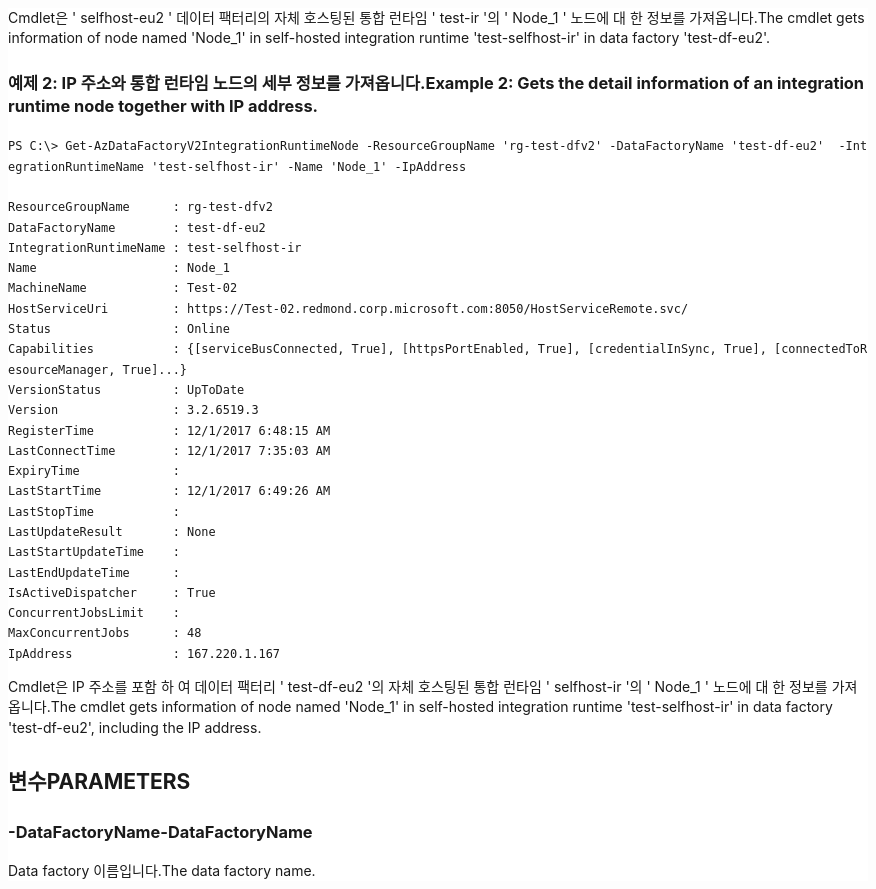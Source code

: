 <span data-ttu-id="b1acc-112">Cmdlet은 ' selfhost-eu2 ' 데이터 팩터리의 자체 호스팅된 통합 런타임 ' test-ir '의 ' Node_1 ' 노드에 대 한 정보를 가져옵니다.</span><span class="sxs-lookup"><span data-stu-id="b1acc-112">The cmdlet gets information of node named 'Node_1' in self-hosted integration runtime 'test-selfhost-ir' in data factory 'test-df-eu2'.</span></span>

### <span data-ttu-id="b1acc-113">예제 2: IP 주소와 통합 런타임 노드의 세부 정보를 가져옵니다.</span><span class="sxs-lookup"><span data-stu-id="b1acc-113">Example 2: Gets the detail information of an integration runtime node together with IP address.</span></span>
```
PS C:\> Get-AzDataFactoryV2IntegrationRuntimeNode -ResourceGroupName 'rg-test-dfv2' -DataFactoryName 'test-df-eu2'  -IntegrationRuntimeName 'test-selfhost-ir' -Name 'Node_1' -IpAddress

ResourceGroupName      : rg-test-dfv2
DataFactoryName        : test-df-eu2
IntegrationRuntimeName : test-selfhost-ir
Name                   : Node_1
MachineName            : Test-02
HostServiceUri         : https://Test-02.redmond.corp.microsoft.com:8050/HostServiceRemote.svc/
Status                 : Online
Capabilities           : {[serviceBusConnected, True], [httpsPortEnabled, True], [credentialInSync, True], [connectedToResourceManager, True]...}
VersionStatus          : UpToDate
Version                : 3.2.6519.3
RegisterTime           : 12/1/2017 6:48:15 AM
LastConnectTime        : 12/1/2017 7:35:03 AM
ExpiryTime             : 
LastStartTime          : 12/1/2017 6:49:26 AM
LastStopTime           : 
LastUpdateResult       : None
LastStartUpdateTime    : 
LastEndUpdateTime      : 
IsActiveDispatcher     : True
ConcurrentJobsLimit    : 
MaxConcurrentJobs      : 48
IpAddress              : 167.220.1.167
```

<span data-ttu-id="b1acc-114">Cmdlet은 IP 주소를 포함 하 여 데이터 팩터리 ' test-df-eu2 '의 자체 호스팅된 통합 런타임 ' selfhost-ir '의 ' Node_1 ' 노드에 대 한 정보를 가져옵니다.</span><span class="sxs-lookup"><span data-stu-id="b1acc-114">The cmdlet gets information of node named 'Node_1' in self-hosted integration runtime 'test-selfhost-ir' in data factory 'test-df-eu2', including the IP address.</span></span>

## <span data-ttu-id="b1acc-115">변수</span><span class="sxs-lookup"><span data-stu-id="b1acc-115">PARAMETERS</span></span>

### <span data-ttu-id="b1acc-116">-DataFactoryName</span><span class="sxs-lookup"><span data-stu-id="b1acc-116">-DataFactoryName</span></span>
<span data-ttu-id="b1acc-117">Data factory 이름입니다.</span><span class="sxs-lookup"><span data-stu-id="b1acc-117">The data factory name.</span></span>
